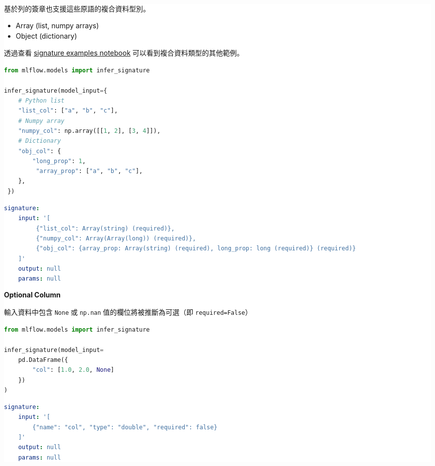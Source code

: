 基於列的簽章也支援這些原語的複合資料型別。

- Array (list, numpy arrays)
- Object (dictionary)

透過查看 [signature examples notebook](https://mlflow.org/docs/latest/model/notebooks/signature_examples.html) 可以看到複合資料類型的其他範例。


```python title="Input(Python)"
from mlflow.models import infer_signature

infer_signature(model_input={
    # Python list
    "list_col": ["a", "b", "c"],
    # Numpy array
    "numpy_col": np.array([[1, 2], [3, 4]]),
    # Dictionary
    "obj_col": {
        "long_prop": 1,
         "array_prop": ["a", "b", "c"],
    },
 })

```

```yaml title="Inferred Signature"
signature:
    input: '[
         {"list_col": Array(string) (required)},
         {"numpy_col": Array(Array(long)) (required)},
         {"obj_col": {array_prop: Array(string) (required), long_prop: long (required)} (required)}
    ]'
    output: null
    params: null
```

**Optional Column**

輸入資料中包含 `None` 或 `np.nan` 值的欄位將被推斷為可選（即 `required=False`）


```python title="Input(Python)"
from mlflow.models import infer_signature

infer_signature(model_input=
    pd.DataFrame({
        "col": [1.0, 2.0, None]
    })
)
```

```yaml title="Inferred Signature"
signature:
    input: '[
        {"name": "col", "type": "double", "required": false}
    ]'
    output: null
    params: null
```
